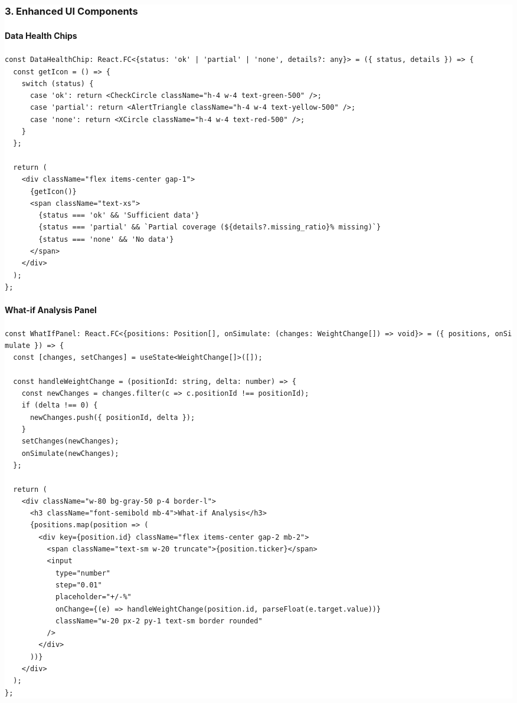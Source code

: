 ### **3. Enhanced UI Components**

#### **Data Health Chips**
```tsx
const DataHealthChip: React.FC<{status: 'ok' | 'partial' | 'none', details?: any}> = ({ status, details }) => {
  const getIcon = () => {
    switch (status) {
      case 'ok': return <CheckCircle className="h-4 w-4 text-green-500" />;
      case 'partial': return <AlertTriangle className="h-4 w-4 text-yellow-500" />;
      case 'none': return <XCircle className="h-4 w-4 text-red-500" />;
    }
  };

  return (
    <div className="flex items-center gap-1">
      {getIcon()}
      <span className="text-xs">
        {status === 'ok' && 'Sufficient data'}
        {status === 'partial' && `Partial coverage (${details?.missing_ratio}% missing)`}
        {status === 'none' && 'No data'}
      </span>
    </div>
  );
};
```

#### **What-if Analysis Panel**
```tsx
const WhatIfPanel: React.FC<{positions: Position[], onSimulate: (changes: WeightChange[]) => void}> = ({ positions, onSimulate }) => {
  const [changes, setChanges] = useState<WeightChange[]>([]);

  const handleWeightChange = (positionId: string, delta: number) => {
    const newChanges = changes.filter(c => c.positionId !== positionId);
    if (delta !== 0) {
      newChanges.push({ positionId, delta });
    }
    setChanges(newChanges);
    onSimulate(newChanges);
  };

  return (
    <div className="w-80 bg-gray-50 p-4 border-l">
      <h3 className="font-semibold mb-4">What-if Analysis</h3>
      {positions.map(position => (
        <div key={position.id} className="flex items-center gap-2 mb-2">
          <span className="text-sm w-20 truncate">{position.ticker}</span>
          <input
            type="number"
            step="0.01"
            placeholder="+/-%"
            onChange={(e) => handleWeightChange(position.id, parseFloat(e.target.value))}
            className="w-20 px-2 py-1 text-sm border rounded"
          />
        </div>
      ))}
    </div>
  );
};
```
